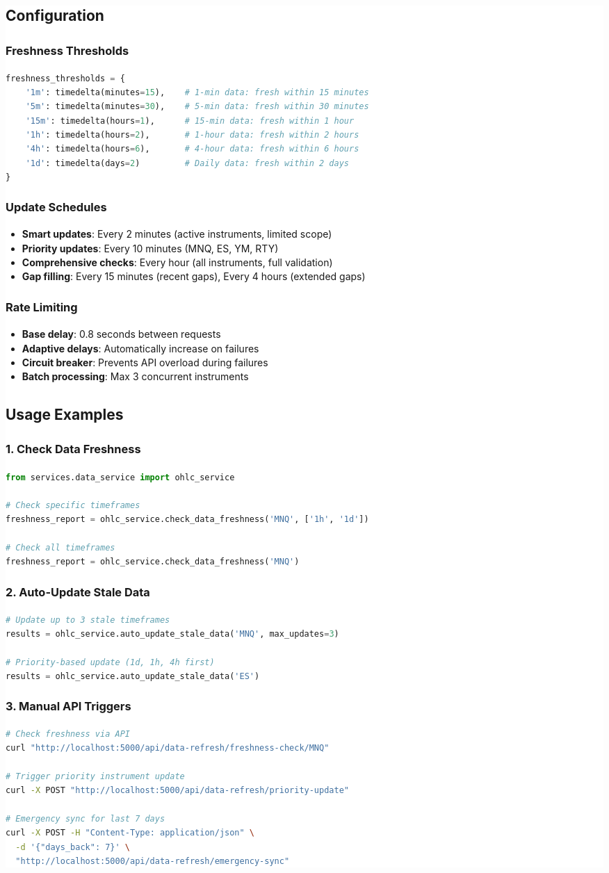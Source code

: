 ## Configuration

### Freshness Thresholds
```python
freshness_thresholds = {
    '1m': timedelta(minutes=15),    # 1-min data: fresh within 15 minutes
    '5m': timedelta(minutes=30),    # 5-min data: fresh within 30 minutes  
    '15m': timedelta(hours=1),      # 15-min data: fresh within 1 hour
    '1h': timedelta(hours=2),       # 1-hour data: fresh within 2 hours
    '4h': timedelta(hours=6),       # 4-hour data: fresh within 6 hours
    '1d': timedelta(days=2)         # Daily data: fresh within 2 days
}
```

### Update Schedules
- **Smart updates**: Every 2 minutes (active instruments, limited scope)
- **Priority updates**: Every 10 minutes (MNQ, ES, YM, RTY)  
- **Comprehensive checks**: Every hour (all instruments, full validation)
- **Gap filling**: Every 15 minutes (recent gaps), Every 4 hours (extended gaps)

### Rate Limiting
- **Base delay**: 0.8 seconds between requests
- **Adaptive delays**: Automatically increase on failures
- **Circuit breaker**: Prevents API overload during failures
- **Batch processing**: Max 3 concurrent instruments

## Usage Examples

### 1. Check Data Freshness
```python
from services.data_service import ohlc_service

# Check specific timeframes
freshness_report = ohlc_service.check_data_freshness('MNQ', ['1h', '1d'])

# Check all timeframes
freshness_report = ohlc_service.check_data_freshness('MNQ')
```

### 2. Auto-Update Stale Data
```python
# Update up to 3 stale timeframes
results = ohlc_service.auto_update_stale_data('MNQ', max_updates=3)

# Priority-based update (1d, 1h, 4h first)
results = ohlc_service.auto_update_stale_data('ES')
```

### 3. Manual API Triggers
```bash
# Check freshness via API
curl "http://localhost:5000/api/data-refresh/freshness-check/MNQ"

# Trigger priority instrument update
curl -X POST "http://localhost:5000/api/data-refresh/priority-update"

# Emergency sync for last 7 days
curl -X POST -H "Content-Type: application/json" \
  -d '{"days_back": 7}' \
  "http://localhost:5000/api/data-refresh/emergency-sync"
```
